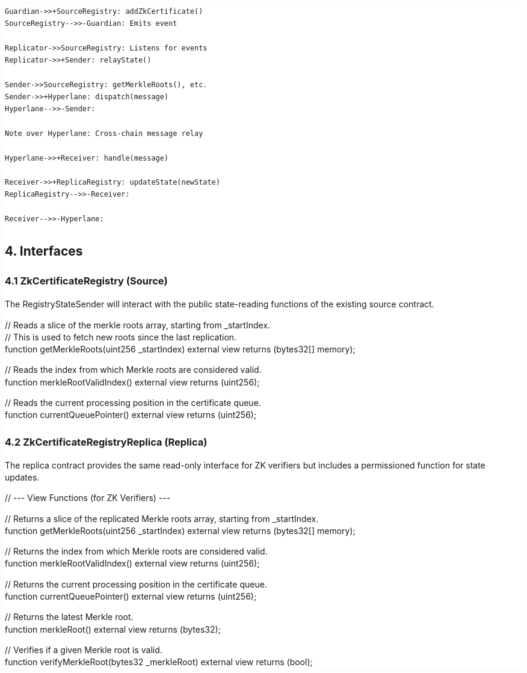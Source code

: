     Guardian->>+SourceRegistry: addZkCertificate()
    SourceRegistry-->>-Guardian: Emits event
    
    Replicator->>SourceRegistry: Listens for events
    Replicator->>+Sender: relayState()
    
    Sender->>SourceRegistry: getMerkleRoots(), etc.
    Sender->>+Hyperlane: dispatch(message)
    Hyperlane-->>-Sender: 
    
    Note over Hyperlane: Cross-chain message relay
    
    Hyperlane->>+Receiver: handle(message)
    
    Receiver->>+ReplicaRegistry: updateState(newState)
    ReplicaRegistry-->>-Receiver: 
    
    Receiver-->>-Hyperlane: 

## **4\. Interfaces**

### **4.1 ZkCertificateRegistry (Source)**

The RegistryStateSender will interact with the public state-reading functions of the existing source contract.

// Reads a slice of the merkle roots array, starting from \_startIndex.  
// This is used to fetch new roots since the last replication.  
function getMerkleRoots(uint256 \_startIndex) external view returns (bytes32\[\] memory);

// Reads the index from which Merkle roots are considered valid.  
function merkleRootValidIndex() external view returns (uint256);

// Reads the current processing position in the certificate queue.  
function currentQueuePointer() external view returns (uint256);

### **4.2 ZkCertificateRegistryReplica (Replica)**

The replica contract provides the same read-only interface for ZK verifiers but includes a permissioned function for state updates.

// \--- View Functions (for ZK Verifiers) \---

// Returns a slice of the replicated Merkle roots array, starting from \_startIndex.  
function getMerkleRoots(uint256 \_startIndex) external view returns (bytes32\[\] memory);

// Returns the index from which Merkle roots are considered valid.  
function merkleRootValidIndex() external view returns (uint256);

// Returns the current processing position in the certificate queue.  
function currentQueuePointer() external view returns (uint256);

// Returns the latest Merkle root.  
function merkleRoot() external view returns (bytes32);

// Verifies if a given Merkle root is valid.  
function verifyMerkleRoot(bytes32 \_merkleRoot) external view returns (bool);
